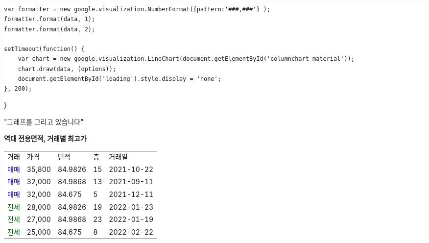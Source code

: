     var formatter = new google.visualization.NumberFormat({pattern:'###,###'} );
    formatter.format(data, 1);
    formatter.format(data, 2);
    
    setTimeout(function() {
        var chart = new google.visualization.LineChart(document.getElementById('columnchart_material'));
        chart.draw(data, (options));
        document.getElementById('loading').style.display = 'none';
    }, 200);
  }
</script>


<div id="loading" style="z-index:20; display: block; margin-left: 0px">"그래프를 그리고 있습니다"</div>
<div id="columnchart_material" style="width: 95%; margin-left: 0px; display: block"></div>

<b>역대 전용면적, 거래별 최고가</b>
<table class="sortable">
    <tr>
      <td>거래</td>
      <td>가격</td>
      <td>면적</td>
      <td>층</td>
      <td>거래일</td>
    </tr>
        <tr>
          <td><a style="color: blue">매매</a></td>
          <td>35,800</td>
          <td>84.9826</td>
          <td>15</td>
          <td>2021-10-22</td>
        </tr>            <tr>
          <td><a style="color: blue">매매</a></td>
          <td>32,000</td>
          <td>84.9868</td>
          <td>13</td>
          <td>2021-09-11</td>
        </tr>            <tr>
          <td><a style="color: blue">매매</a></td>
          <td>32,000</td>
          <td>84.675</td>
          <td>5</td>
          <td>2021-12-11</td>
        </tr>        
        <tr>
              <td><a style="color: darkgreen">전세</a></td>
              <td>28,000</td>
              <td>84.9826</td>
              <td>19</td>
              <td>2022-01-23</td>
            </tr>            <tr>
              <td><a style="color: darkgreen">전세</a></td>
              <td>27,000</td>
              <td>84.9868</td>
              <td>23</td>
              <td>2022-01-19</td>
            </tr>            <tr>
              <td><a style="color: darkgreen">전세</a></td>
              <td>25,000</td>
              <td>84.675</td>
              <td>8</td>
              <td>2022-02-22</td>
            </tr>        
    